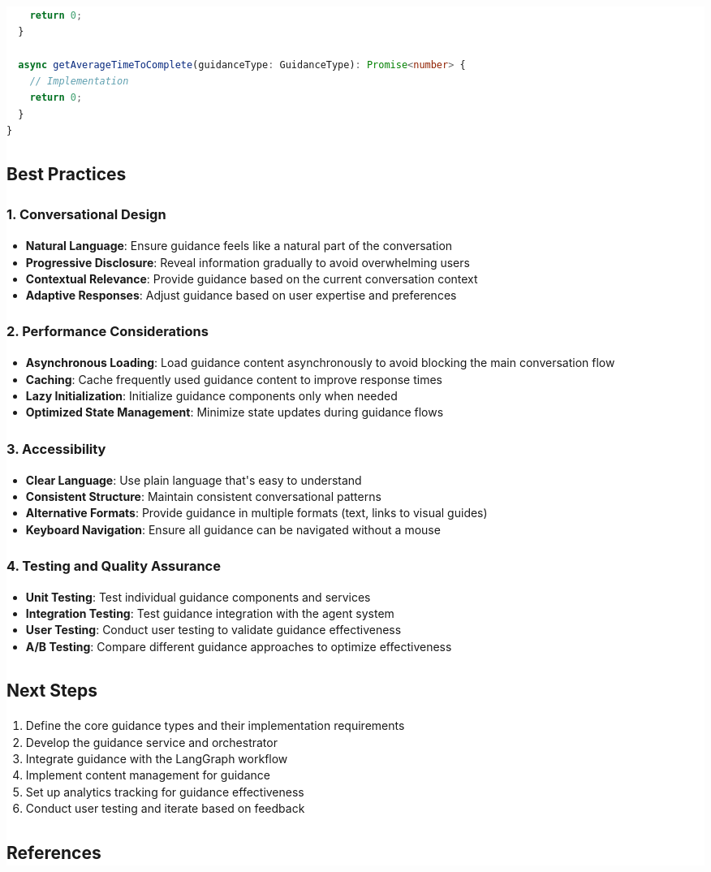 ```typescript
    return 0;
  }

  async getAverageTimeToComplete(guidanceType: GuidanceType): Promise<number> {
    // Implementation
    return 0;
  }
}
```

## Best Practices

### 1. Conversational Design

- **Natural Language**: Ensure guidance feels like a natural part of the conversation
- **Progressive Disclosure**: Reveal information gradually to avoid overwhelming users
- **Contextual Relevance**: Provide guidance based on the current conversation context
- **Adaptive Responses**: Adjust guidance based on user expertise and preferences

### 2. Performance Considerations

- **Asynchronous Loading**: Load guidance content asynchronously to avoid blocking the main conversation flow
- **Caching**: Cache frequently used guidance content to improve response times
- **Lazy Initialization**: Initialize guidance components only when needed
- **Optimized State Management**: Minimize state updates during guidance flows

### 3. Accessibility

- **Clear Language**: Use plain language that's easy to understand
- **Consistent Structure**: Maintain consistent conversational patterns
- **Alternative Formats**: Provide guidance in multiple formats (text, links to visual guides)
- **Keyboard Navigation**: Ensure all guidance can be navigated without a mouse

### 4. Testing and Quality Assurance

- **Unit Testing**: Test individual guidance components and services
- **Integration Testing**: Test guidance integration with the agent system
- **User Testing**: Conduct user testing to validate guidance effectiveness
- **A/B Testing**: Compare different guidance approaches to optimize effectiveness

## Next Steps

1. Define the core guidance types and their implementation requirements
2. Develop the guidance service and orchestrator
3. Integrate guidance with the LangGraph workflow
4. Implement content management for guidance
5. Set up analytics tracking for guidance effectiveness
6. Conduct user testing and iterate based on feedback

## References
